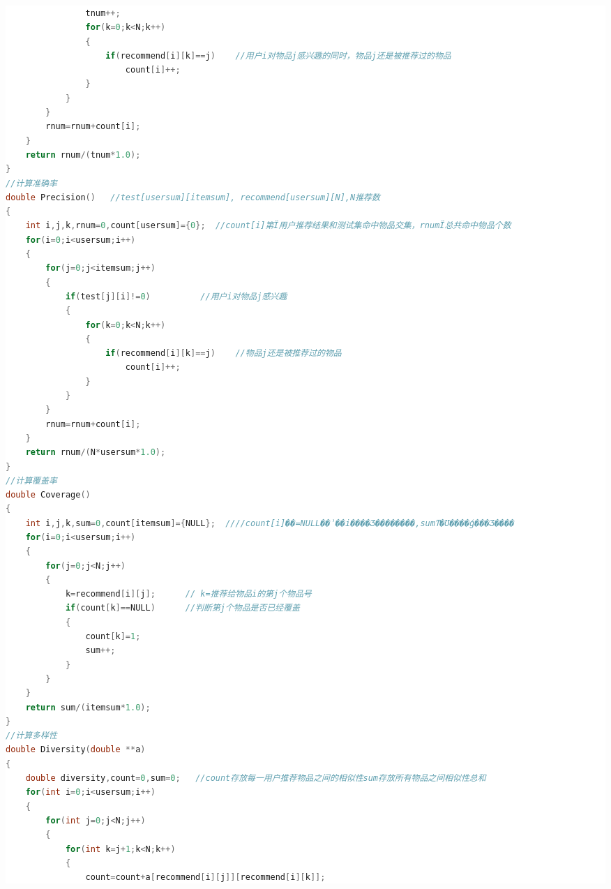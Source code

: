 ~~~cpp
				tnum++;
			    for(k=0;k<N;k++)
				{
			    	if(recommend[i][k]==j)    //用户i对物品j感兴趣的同时，物品j还是被推荐过的物品
				    	count[i]++;
				}
			}
		}
		rnum=rnum+count[i];
	}
	return rnum/(tnum*1.0);
}
//计算准确率
double Precision()   //test[usersum][itemsum], recommend[usersum][N],N推荐数
{
	int i,j,k,rnum=0,count[usersum]={0};  //count[i]第Ϊ用户推荐结果和测试集命中物品交集，rnumΪ总共命中物品个数
	for(i=0;i<usersum;i++)
	{
		for(j=0;j<itemsum;j++)
		{
			if(test[j][i]!=0)          //用户i对物品j感兴趣
			{
			    for(k=0;k<N;k++)
				{
			    	if(recommend[i][k]==j)    //物品j还是被推荐过的物品
				    	count[i]++;
				}
			}
		}
		rnum=rnum+count[i];
	}
	return rnum/(N*usersum*1.0);
}
//计算覆盖率
double Coverage()
{
	int i,j,k,sum=0,count[itemsum]={NULL};  ////count[i]��=NULL��ʾ��i����Ʒ��������,sumͳ�Ʊ����ǵ���Ʒ����
	for(i=0;i<usersum;i++)
	{
		for(j=0;j<N;j++)
		{
            k=recommend[i][j];      // k=推荐给物品i的第j个物品号
			if(count[k]==NULL)      //判断第j个物品是否已经覆盖
			{
				count[k]=1;
				sum++;
			}
		}
	}
	return sum/(itemsum*1.0);
}
//计算多样性
double Diversity(double **a)
{
	double diversity,count=0,sum=0;   //count存放每一用户推荐物品之间的相似性sum存放所有物品之间相似性总和
	for(int i=0;i<usersum;i++)
	{
		for(int j=0;j<N;j++)
		{
			for(int k=j+1;k<N;k++)
			{
				count=count+a[recommend[i][j]][recommend[i][k]];
~~~